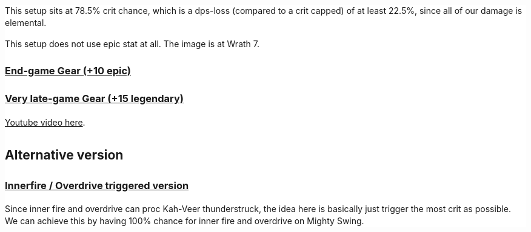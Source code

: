 This setup sits at 78.5% crit chance, which is a dps-loss (compared to a crit capped) of at least 22.5%, since all of our damage is elemental.

This setup does not use epic stat at all. The image is at Wrath 7.

### [End-game Gear (+10 epic)](https://cayrac.github.io/slorm-planner/view/build/acZiDDaWhainfa9GJOxAh5IvQWaEaeaaN3l_Y$OXkmytkeZkm3ttea20aUGoueXbEGyebaafEayab20eYHoeuAfmrwOcaajaaOcWzbsGbgqaIzbay_ipKeWkib60eblihikubeYaaJiidgHb7GMbrapEOGfzbzbsGcfaaezbby_iKdqWkib60edtipikuauOaaJiiegHcWAgsbapEOGaaczbsGcfaaezbaO_ibJqYqib60efRixikub7YahIGiQijeGAgbrapEOGaadzbsabLaqeqsaG_mcIaE8raSYhYcKadkaGiGKbbOyfea85IbDKrKfiagubarbicJqYqib60eeRiNikqaiYcbrOqlgHKGqd2QiaabwquGcjKepdqIQndaOGhVuqaacxGfmGaaahGgaGegGAiic7&sa=D&source=editors&ust=1667579095134133&usg=AOvVaw3T3TqlmGFy82f67yyC0xiy)

### [Very late-game Gear (+15 legendary)](https://cayrac.github.io/slorm-planner/view/build/acZiDEqWhdqaLa9GJOxAh5IvQWaEaeaaN3l_Y$OXkmytkeZkm3ttea20aYGpOeXbEGyebaafEayab20eYHoeuAfmrwOcaajaaOcWzb6GbgtpaiMqqgnnkG9qtaOGmccaYQib60eblihipCbeYaaJjMIaXPPuhYcyfebIWqgvrapEOGfzbzb6Gcfaaezmyqwncja_Y6aOGmbIaYQib60edtipipCaqOaaJjMsbrPLulbOzvebKGqgaXapEOGzzczb6Gcfaaezm7qknmGGgndd3OmwcaXgib60efRixipCb7YahIHPsibOrigHGuqgaXazvegOpEOGRzdzb6abLdlebehsOcdqWkidkOGmKcaE8raSYhYd1adkgQicioBqegHGuqgvraziea85IbDKrKhSagubarbYsaO_ZteyGmQIaWiib60eeRiNipyaiYAiGuAzvaSAgaXaziebLuqd2QihgrwqEWcjKeAJtvOQJtsmcIaWwidayGhVuqwmIxGfmGaaahGgaGegGAiic7&sa=D&source=editors&ust=1667579095135165&usg=AOvVaw28b-uQ5vsP6Y9Hyr5z-roz)

[Youtube video here](https://www.youtube.com/watch?v%3DbvP-_dcVVmM&sa=D&source=editors&ust=1667579095135611&usg=AOvVaw26aB68x-0LV6Ov-Pt-UU4v).

Alternative version
-------------------

### [Innerfire / Overdrive triggered version](https://cayrac.github.io/slorm-planner/view/build/acZiDEqWhainfa9GJOxAh5IvQWaEaeaaN3l_Y$OXkmytkeZkm3ttea20aUGqOeXbEGyebaafEayab20eYHoeuAfmrwOcaajaaOcWzb6GbgtpaiMqqgnnkG9qtaOGmccaYQib60eblihipCbeYaaJjMIaXPPuhYcyfebIOugvrapEOGfzbzb6Gcfaaezmyr7ncja_Y6aOGmbIaYQib60edtipipCaqOaaJjMsbrPLurbOzvebKGqgaXapEOGzzczb6Gcfaaezm7qknmGIindd3OmvcGWuib60efRixipCb7YahIGiQioprigHGuqgaXazvegOpEOGRzdzb6abLdlebehsOcdqWkidkOGmKcaE8raSYhYd1adkgQicioBqegHGuqgvraziea85IbTKrKhSagubarbYsaO_ZtfqOmQIaWiib60eeRiNipyaiYAiGuAzvd3AgaXaziebLuqd2QihgrwqEWcjKeIdqIQnniWkidbyGmbIaE8rawYjEak1aaaaEayeaiAbPGGlW&sa=D&source=editors&ust=1667579095136752&usg=AOvVaw0CtW7ZIHdqWe2NaytG1YS9)

Since inner fire and overdrive can proc Kah-Veer thunderstruck, the idea here is basically just trigger the most crit as possible. We can achieve this by having 100% chance for inner fire and overdrive on Mighty Swing.
